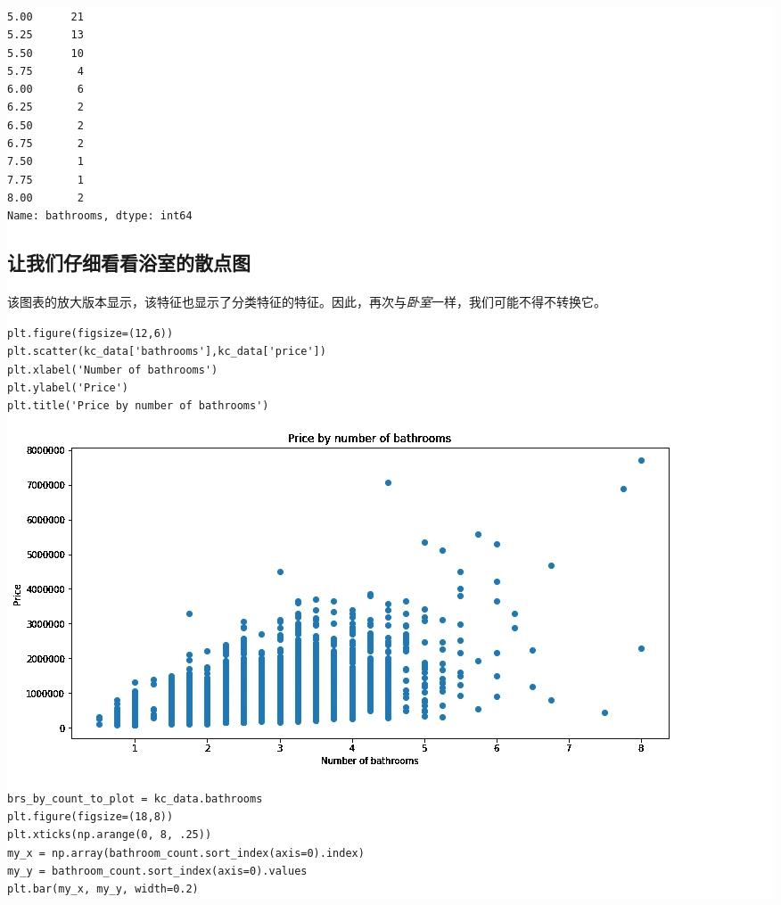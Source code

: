 ```
5.00      21
5.25      13
5.50      10
5.75       4
6.00       6
6.25       2
6.50       2
6.75       2
7.50       1
7.75       1
8.00       2
Name: bathrooms, dtype: int64
```

## 让我们仔细看看浴室的散点图

该图表的放大版本显示，该特征也显示了分类特征的特征。因此，再次与*卧室*一样，我们可能不得不转换它。

```
plt.figure(figsize=(12,6))
plt.scatter(kc_data['bathrooms'],kc_data['price'])
plt.xlabel('Number of bathrooms')
plt.ylabel('Price')
plt.title('Price by number of bathrooms')
```

![](img/c32a7a5efed450f5e08967888ed91e68.png)

```
brs_by_count_to_plot = kc_data.bathrooms
plt.figure(figsize=(18,8))
plt.xticks(np.arange(0, 8, .25))
my_x = np.array(bathroom_count.sort_index(axis=0).index)
my_y = bathroom_count.sort_index(axis=0).values
plt.bar(my_x, my_y, width=0.2)
```
